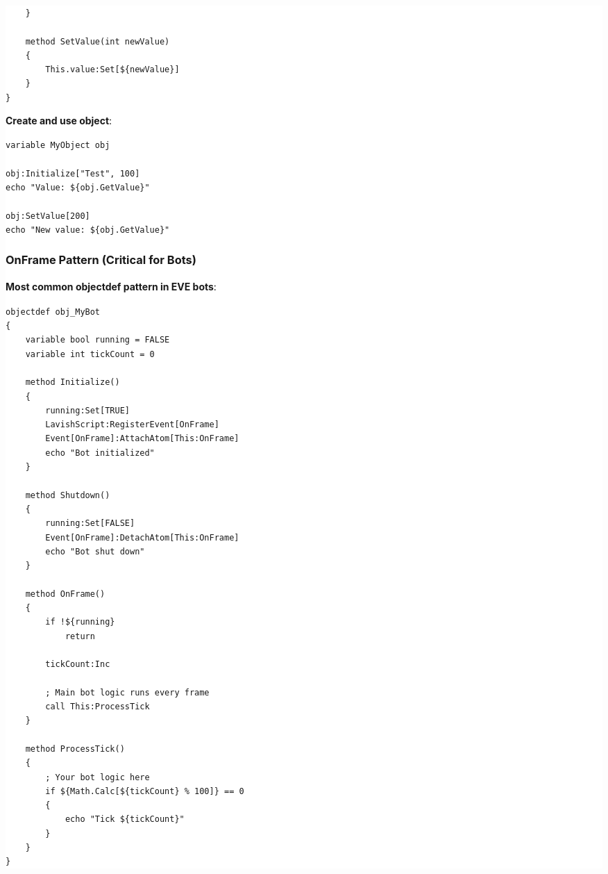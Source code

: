 ```lavish
    }

    method SetValue(int newValue)
    {
        This.value:Set[${newValue}]
    }
}
```

**Create and use object**:
```lavish
variable MyObject obj

obj:Initialize["Test", 100]
echo "Value: ${obj.GetValue}"

obj:SetValue[200]
echo "New value: ${obj.GetValue}"
```

### OnFrame Pattern (Critical for Bots)

**Most common objectdef pattern in EVE bots**:

```lavish
objectdef obj_MyBot
{
    variable bool running = FALSE
    variable int tickCount = 0

    method Initialize()
    {
        running:Set[TRUE]
        LavishScript:RegisterEvent[OnFrame]
        Event[OnFrame]:AttachAtom[This:OnFrame]
        echo "Bot initialized"
    }

    method Shutdown()
    {
        running:Set[FALSE]
        Event[OnFrame]:DetachAtom[This:OnFrame]
        echo "Bot shut down"
    }

    method OnFrame()
    {
        if !${running}
            return

        tickCount:Inc

        ; Main bot logic runs every frame
        call This:ProcessTick
    }

    method ProcessTick()
    {
        ; Your bot logic here
        if ${Math.Calc[${tickCount} % 100]} == 0
        {
            echo "Tick ${tickCount}"
        }
    }
}
```